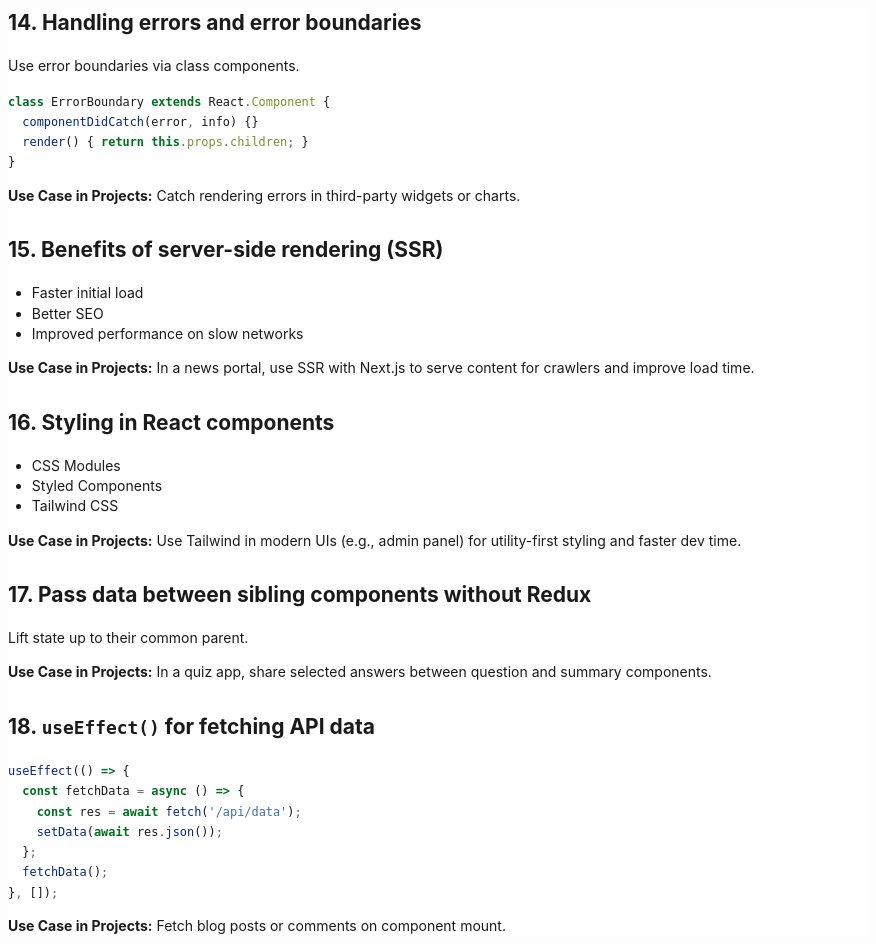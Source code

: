 ## 14. Handling errors and error boundaries

Use error boundaries via class components.

```js
class ErrorBoundary extends React.Component {
  componentDidCatch(error, info) {}
  render() { return this.props.children; }
}
```

**Use Case in Projects:**
Catch rendering errors in third-party widgets or charts.

## 15. Benefits of server-side rendering (SSR)

* Faster initial load
* Better SEO
* Improved performance on slow networks

**Use Case in Projects:**
In a news portal, use SSR with Next.js to serve content for crawlers and improve load time.

## 16. Styling in React components

* CSS Modules
* Styled Components
* Tailwind CSS

**Use Case in Projects:**
Use Tailwind in modern UIs (e.g., admin panel) for utility-first styling and faster dev time.

## 17. Pass data between sibling components without Redux

Lift state up to their common parent.

**Use Case in Projects:**
In a quiz app, share selected answers between question and summary components.

## 18. `useEffect()` for fetching API data

```js
useEffect(() => {
  const fetchData = async () => {
    const res = await fetch('/api/data');
    setData(await res.json());
  };
  fetchData();
}, []);
```

**Use Case in Projects:**
Fetch blog posts or comments on component mount.
